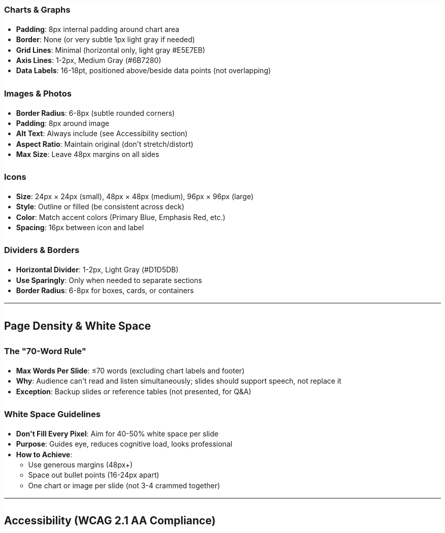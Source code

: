 ### Charts & Graphs

- **Padding**: 8px internal padding around chart area
- **Border**: None (or very subtle 1px light gray if needed)
- **Grid Lines**: Minimal (horizontal only, light gray #E5E7EB)
- **Axis Lines**: 1-2px, Medium Gray (#6B7280)
- **Data Labels**: 16-18pt, positioned above/beside data points (not overlapping)

### Images & Photos

- **Border Radius**: 6-8px (subtle rounded corners)
- **Padding**: 8px around image
- **Alt Text**: Always include (see Accessibility section)
- **Aspect Ratio**: Maintain original (don't stretch/distort)
- **Max Size**: Leave 48px margins on all sides

### Icons

- **Size**: 24px × 24px (small), 48px × 48px (medium), 96px × 96px (large)
- **Style**: Outline or filled (be consistent across deck)
- **Color**: Match accent colors (Primary Blue, Emphasis Red, etc.)
- **Spacing**: 16px between icon and label

### Dividers & Borders

- **Horizontal Divider**: 1-2px, Light Gray (#D1D5DB)
- **Use Sparingly**: Only when needed to separate sections
- **Border Radius**: 6-8px for boxes, cards, or containers

---

## Page Density & White Space

### The "70-Word Rule"

- **Max Words Per Slide**: ≤70 words (excluding chart labels and footer)
- **Why**: Audience can't read and listen simultaneously; slides should support speech, not replace it
- **Exception**: Backup slides or reference tables (not presented, for Q&A)

### White Space Guidelines

- **Don't Fill Every Pixel**: Aim for 40-50% white space per slide
- **Purpose**: Guides eye, reduces cognitive load, looks professional
- **How to Achieve**:
  - Use generous margins (48px+)
  - Space out bullet points (16-24px apart)
  - One chart or image per slide (not 3-4 crammed together)

---

## Accessibility (WCAG 2.1 AA Compliance)
